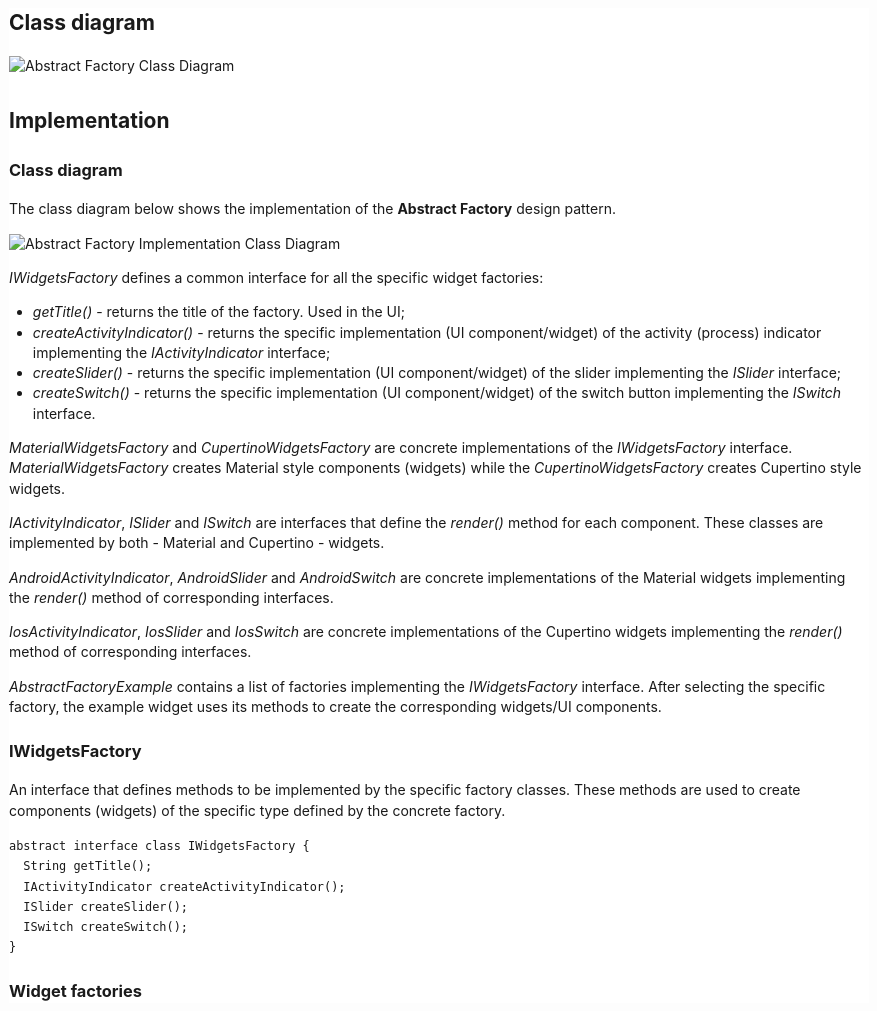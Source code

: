 ## Class diagram

![Abstract Factory Class Diagram](resource:assets/images/abstract_factory/abstract_factory.png)

## Implementation

### Class diagram

The class diagram below shows the implementation of the **Abstract Factory** design pattern.

![Abstract Factory Implementation Class Diagram](resource:assets/images/abstract_factory/abstract_factory_implementation.png)

_IWidgetsFactory_ defines a common interface for all the specific widget factories:

- _getTitle()_ - returns the title of the factory. Used in the UI;
- _createActivityIndicator()_ - returns the specific implementation (UI component/widget) of the activity (process) indicator implementing the _IActivityIndicator_ interface;
- _createSlider()_ - returns the specific implementation (UI component/widget) of the slider implementing the _ISlider_ interface;
- _createSwitch()_ - returns the specific implementation (UI component/widget) of the switch button implementing the _ISwitch_ interface.

_MaterialWidgetsFactory_ and _CupertinoWidgetsFactory_ are concrete implementations of the _IWidgetsFactory_ interface. _MaterialWidgetsFactory_ creates Material style components (widgets) while the _CupertinoWidgetsFactory_ creates Cupertino style widgets.

_IActivityIndicator_, _ISlider_ and _ISwitch_ are interfaces that define the _render()_ method for each component. These classes are implemented by both - Material and Cupertino - widgets.

_AndroidActivityIndicator_, _AndroidSlider_ and _AndroidSwitch_ are concrete implementations of the Material widgets implementing the _render()_ method of corresponding interfaces.

_IosActivityIndicator_, _IosSlider_ and _IosSwitch_ are concrete implementations of the Cupertino widgets implementing the _render()_ method of corresponding interfaces.

_AbstractFactoryExample_ contains a list of factories implementing the _IWidgetsFactory_ interface. After selecting the specific factory, the example widget uses its methods to create the corresponding widgets/UI components.

### IWidgetsFactory

An interface that defines methods to be implemented by the specific factory classes. These methods are used to create components (widgets) of the specific type defined by the concrete factory.

```
abstract interface class IWidgetsFactory {
  String getTitle();
  IActivityIndicator createActivityIndicator();
  ISlider createSlider();
  ISwitch createSwitch();
}
```

### Widget factories
